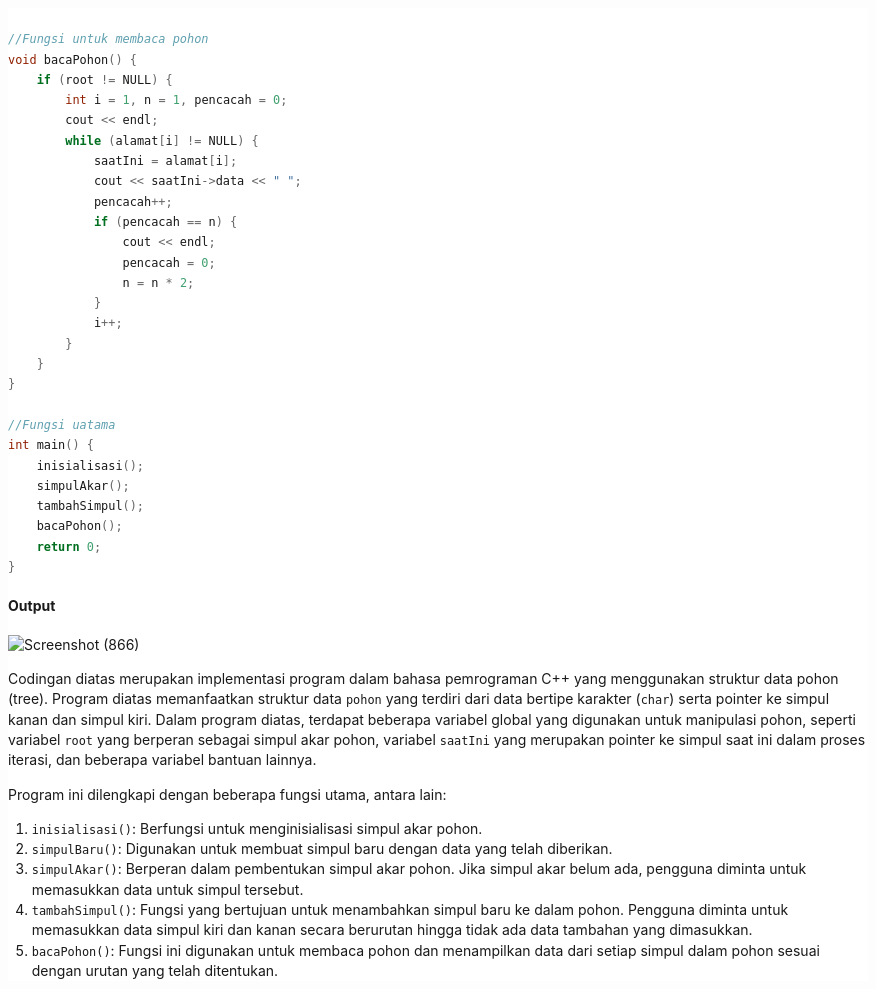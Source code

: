 ```C++ 

//Fungsi untuk membaca pohon
void bacaPohon() {
    if (root != NULL) {
        int i = 1, n = 1, pencacah = 0;
        cout << endl;
        while (alamat[i] != NULL) {
            saatIni = alamat[i];
            cout << saatIni->data << " ";
            pencacah++;
            if (pencacah == n) {
                cout << endl;
                pencacah = 0;
                n = n * 2;
            }
            i++;
        }
    }
}

//Fungsi uatama
int main() {
    inisialisasi();
    simpulAkar();
    tambahSimpul();
    bacaPohon();
    return 0;
}
```
#### Output

![Screenshot (866)](https://github.com/mhmmadnaufal/Praktikum-Data-Structure-Assigment/assets/153933119/985f73db-3ca7-4569-a985-e6bd26815ae4)

Codingan diatas merupakan implementasi program dalam bahasa pemrograman C++ yang menggunakan struktur data pohon (tree). Program diatas memanfaatkan struktur data `pohon` yang terdiri dari data bertipe karakter (`char`) serta pointer ke simpul kanan dan simpul kiri. Dalam program diatas, terdapat beberapa variabel global yang digunakan untuk manipulasi pohon, seperti variabel `root` yang berperan sebagai simpul akar pohon, variabel `saatIni` yang merupakan pointer ke simpul saat ini dalam proses iterasi, dan beberapa variabel bantuan lainnya.

Program ini dilengkapi dengan beberapa fungsi utama, antara lain: <br>
1. `inisialisasi()`: Berfungsi untuk menginisialisasi simpul akar pohon.
2. `simpulBaru()`: Digunakan untuk membuat simpul baru dengan data yang telah diberikan.
3. `simpulAkar()`: Berperan dalam pembentukan simpul akar pohon. Jika simpul akar belum ada, pengguna diminta untuk memasukkan data untuk simpul tersebut.
4. `tambahSimpul()`: Fungsi yang bertujuan untuk menambahkan simpul baru ke dalam pohon. Pengguna diminta untuk memasukkan data simpul kiri dan kanan secara berurutan hingga tidak ada data tambahan yang dimasukkan.
5. `bacaPohon()`: Fungsi ini digunakan untuk membaca pohon dan menampilkan data dari setiap simpul dalam pohon sesuai dengan urutan yang telah ditentukan.
